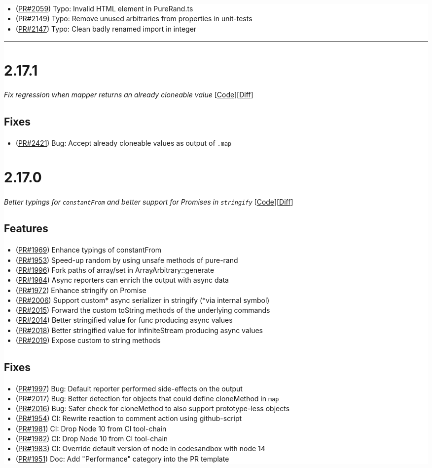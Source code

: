 - ([PR#2059](https://github.com/dubzzz/fast-check/pull/2059)) Typo: Invalid HTML element in PureRand.ts
- ([PR#2149](https://github.com/dubzzz/fast-check/pull/2149)) Typo: Remove unused arbitraries from properties in unit-tests
- ([PR#2147](https://github.com/dubzzz/fast-check/pull/2147)) Typo: Clean badly renamed import in integer

---

# 2.17.1

_Fix regression when mapper returns an already cloneable value_
[[Code](https://github.com/dubzzz/fast-check/tree/v2.17.1)][[Diff](https://github.com/dubzzz/fast-check/compare/v2.17.0...v2.17.1)]

## Fixes

- ([PR#2421](https://github.com/dubzzz/fast-check/pull/2421)) Bug: Accept already cloneable values as output of `.map`

# 2.17.0

_Better typings for `constantFrom` and better support for Promises in `stringify`_
[[Code](https://github.com/dubzzz/fast-check/tree/v2.17.0)][[Diff](https://github.com/dubzzz/fast-check/compare/v2.16.0...v2.17.0)]

## Features

- ([PR#1969](https://github.com/dubzzz/fast-check/pull/1969)) Enhance typings of constantFrom
- ([PR#1953](https://github.com/dubzzz/fast-check/pull/1953)) Speed-up random by using unsafe methods of pure-rand
- ([PR#1996](https://github.com/dubzzz/fast-check/pull/1996)) Fork paths of array/set in ArrayArbitrary::generate
- ([PR#1984](https://github.com/dubzzz/fast-check/pull/1984)) Async reporters can enrich the output with async data
- ([PR#1972](https://github.com/dubzzz/fast-check/pull/1972)) Enhance stringify on Promise
- ([PR#2006](https://github.com/dubzzz/fast-check/pull/2006)) Support custom\* async serializer in stringify (\*via internal symbol)
- ([PR#2015](https://github.com/dubzzz/fast-check/pull/2015)) Forward the custom toString methods of the underlying commands
- ([PR#2014](https://github.com/dubzzz/fast-check/pull/2014)) Better stringified value for func producing async values
- ([PR#2018](https://github.com/dubzzz/fast-check/pull/2018)) Better stringified value for infiniteStream producing async values
- ([PR#2019](https://github.com/dubzzz/fast-check/pull/2019)) Expose custom to string methods

## Fixes

- ([PR#1997](https://github.com/dubzzz/fast-check/pull/1997)) Bug: Default reporter performed side-effects on the output
- ([PR#2017](https://github.com/dubzzz/fast-check/pull/2017)) Bug: Better detection for objects that could define cloneMethod in `map`
- ([PR#2016](https://github.com/dubzzz/fast-check/pull/2016)) Bug: Safer check for cloneMethod to also support prototype-less objects
- ([PR#1954](https://github.com/dubzzz/fast-check/pull/1954)) CI: Rewrite reaction to comment action using github-script
- ([PR#1981](https://github.com/dubzzz/fast-check/pull/1981)) CI: Drop Node 10 from CI tool-chain
- ([PR#1982](https://github.com/dubzzz/fast-check/pull/1982)) CI: Drop Node 10 from CI tool-chain
- ([PR#1983](https://github.com/dubzzz/fast-check/pull/1983)) CI: Override default version of node in codesandbox with node 14
- ([PR#1951](https://github.com/dubzzz/fast-check/pull/1951)) Doc: Add "Performance" category into the PR template